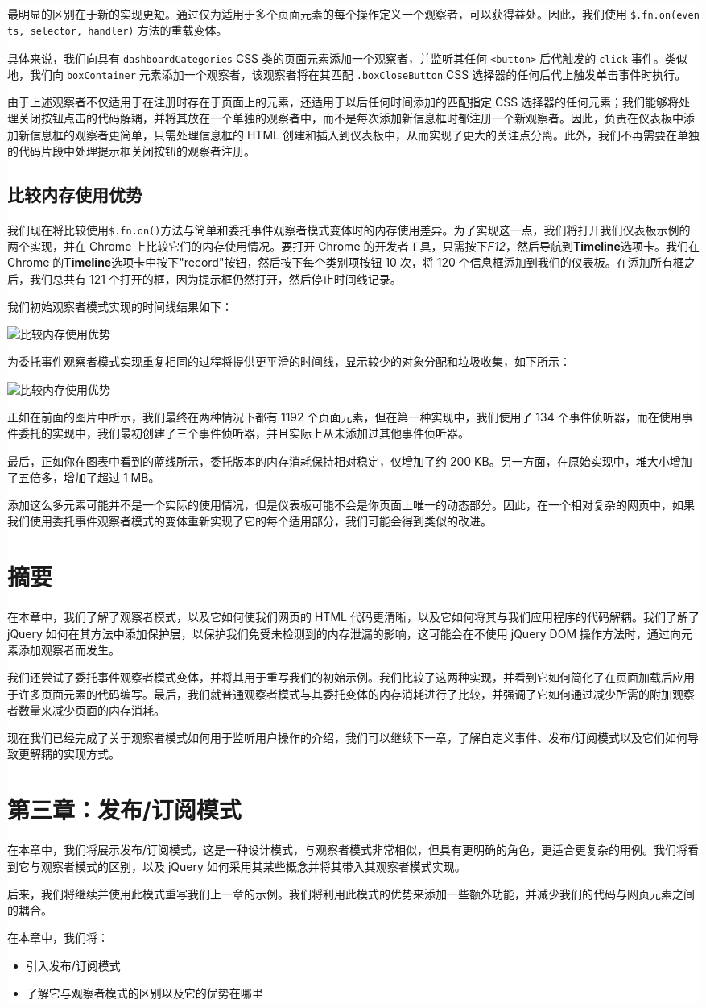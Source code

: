 最明显的区别在于新的实现更短。通过仅为适用于多个页面元素的每个操作定义一个观察者，可以获得益处。因此，我们使用 `$.fn.on(events, selector, handler)` 方法的重载变体。

具体来说，我们向具有 `dashboardCategories` CSS 类的页面元素添加一个观察者，并监听其任何 `<button>` 后代触发的 `click` 事件。类似地，我们向 `boxContainer` 元素添加一个观察者，该观察者将在其匹配 `.boxCloseButton` CSS 选择器的任何后代上触发单击事件时执行。

由于上述观察者不仅适用于在注册时存在于页面上的元素，还适用于以后任何时间添加的匹配指定 CSS 选择器的任何元素；我们能够将处理关闭按钮点击的代码解耦，并将其放在一个单独的观察者中，而不是每次添加新信息框时都注册一个新观察者。因此，负责在仪表板中添加新信息框的观察者更简单，只需处理信息框的 HTML 创建和插入到仪表板中，从而实现了更大的关注点分离。此外，我们不再需要在单独的代码片段中处理提示框关闭按钮的观察者注册。

## 比较内存使用优势

我们现在将比较使用`$.fn.on()`方法与简单和委托事件观察者模式变体时的内存使用差异。为了实现这一点，我们将打开我们仪表板示例的两个实现，并在 Chrome 上比较它们的内存使用情况。要打开 Chrome 的开发者工具，只需按下*F12*，然后导航到**Timeline**选项卡。我们在 Chrome 的**Timeline**选项卡中按下"record"按钮，然后按下每个类别项按钮 10 次，将 120 个信息框添加到我们的仪表板。在添加所有框之后，我们总共有 121 个打开的框，因为提示框仍然打开，然后停止时间线记录。

我们初始观察者模式实现的时间线结果如下：

![比较内存使用优势](https://github.com/OpenDocCN/freelearn-jquery-zh/raw/master/docs/jq-dsn-ptn/img/00011.jpeg)

为委托事件观察者模式实现重复相同的过程将提供更平滑的时间线，显示较少的对象分配和垃圾收集，如下所示：

![比较内存使用优势](https://github.com/OpenDocCN/freelearn-jquery-zh/raw/master/docs/jq-dsn-ptn/img/00012.jpeg)

正如在前面的图片中所示，我们最终在两种情况下都有 1192 个页面元素，但在第一种实现中，我们使用了 134 个事件侦听器，而在使用事件委托的实现中，我们最初创建了三个事件侦听器，并且实际上从未添加过其他事件侦听器。

最后，正如你在图表中看到的蓝线所示，委托版本的内存消耗保持相对稳定，仅增加了约 200 KB。另一方面，在原始实现中，堆大小增加了五倍多，增加了超过 1 MB。

添加这么多元素可能并不是一个实际的使用情况，但是仪表板可能不会是你页面上唯一的动态部分。因此，在一个相对复杂的网页中，如果我们使用委托事件观察者模式的变体重新实现了它的每个适用部分，我们可能会得到类似的改进。

# 摘要

在本章中，我们了解了观察者模式，以及它如何使我们网页的 HTML 代码更清晰，以及它如何将其与我们应用程序的代码解耦。我们了解了 jQuery 如何在其方法中添加保护层，以保护我们免受未检测到的内存泄漏的影响，这可能会在不使用 jQuery DOM 操作方法时，通过向元素添加观察者而发生。

我们还尝试了委托事件观察者模式变体，并将其用于重写我们的初始示例。我们比较了这两种实现，并看到它如何简化了在页面加载后应用于许多页面元素的代码编写。最后，我们就普通观察者模式与其委托变体的内存消耗进行了比较，并强调了它如何通过减少所需的附加观察者数量来减少页面的内存消耗。

现在我们已经完成了关于观察者模式如何用于监听用户操作的介绍，我们可以继续下一章，了解自定义事件、发布/订阅模式以及它们如何导致更解耦的实现方式。


# 第三章：发布/订阅模式

在本章中，我们将展示发布/订阅模式，这是一种设计模式，与观察者模式非常相似，但具有更明确的角色，更适合更复杂的用例。我们将看到它与观察者模式的区别，以及 jQuery 如何采用其某些概念并将其带入其观察者模式实现。

后来，我们将继续并使用此模式重写我们上一章的示例。我们将利用此模式的优势来添加一些额外功能，并减少我们的代码与网页元素之间的耦合。

在本章中，我们将：

+   引入发布/订阅模式

+   了解它与观察者模式的区别以及它的优势在哪里
